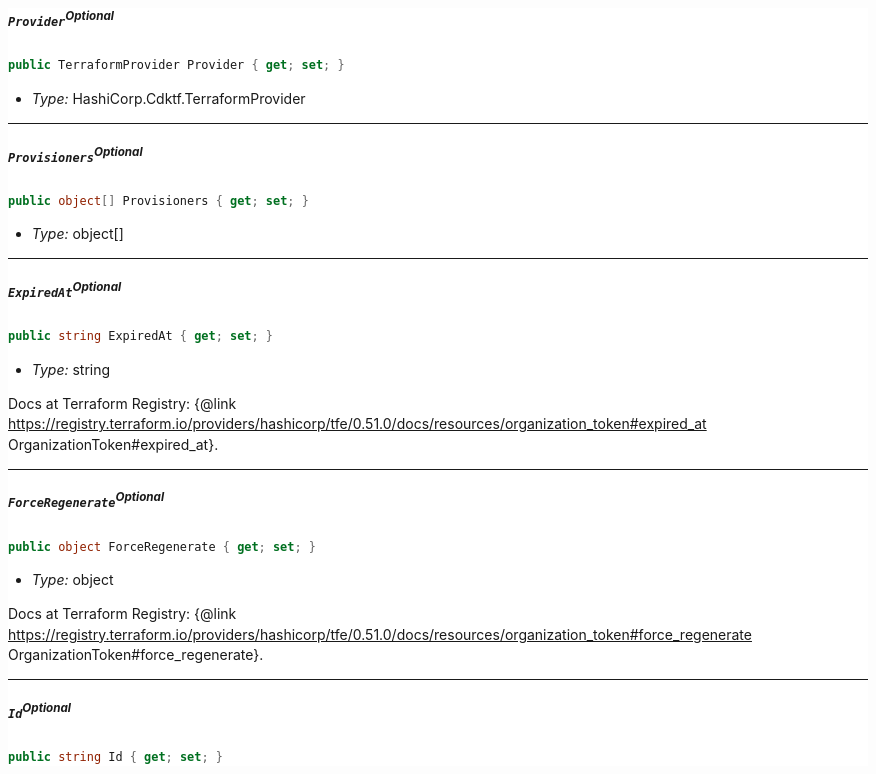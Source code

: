##### `Provider`<sup>Optional</sup> <a name="Provider" id="@cdktf/provider-tfe.organizationToken.OrganizationTokenConfig.property.provider"></a>

```csharp
public TerraformProvider Provider { get; set; }
```

- *Type:* HashiCorp.Cdktf.TerraformProvider

---

##### `Provisioners`<sup>Optional</sup> <a name="Provisioners" id="@cdktf/provider-tfe.organizationToken.OrganizationTokenConfig.property.provisioners"></a>

```csharp
public object[] Provisioners { get; set; }
```

- *Type:* object[]

---

##### `ExpiredAt`<sup>Optional</sup> <a name="ExpiredAt" id="@cdktf/provider-tfe.organizationToken.OrganizationTokenConfig.property.expiredAt"></a>

```csharp
public string ExpiredAt { get; set; }
```

- *Type:* string

Docs at Terraform Registry: {@link https://registry.terraform.io/providers/hashicorp/tfe/0.51.0/docs/resources/organization_token#expired_at OrganizationToken#expired_at}.

---

##### `ForceRegenerate`<sup>Optional</sup> <a name="ForceRegenerate" id="@cdktf/provider-tfe.organizationToken.OrganizationTokenConfig.property.forceRegenerate"></a>

```csharp
public object ForceRegenerate { get; set; }
```

- *Type:* object

Docs at Terraform Registry: {@link https://registry.terraform.io/providers/hashicorp/tfe/0.51.0/docs/resources/organization_token#force_regenerate OrganizationToken#force_regenerate}.

---

##### `Id`<sup>Optional</sup> <a name="Id" id="@cdktf/provider-tfe.organizationToken.OrganizationTokenConfig.property.id"></a>

```csharp
public string Id { get; set; }
```
